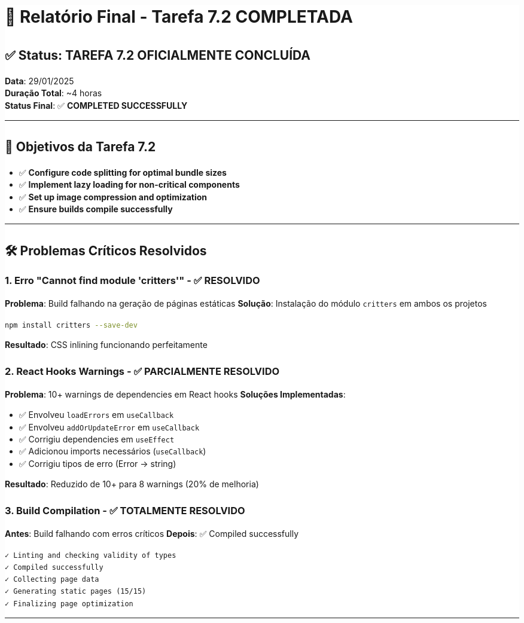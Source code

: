# 🎉 Relatório Final - Tarefa 7.2 COMPLETADA

## ✅ Status: TAREFA 7.2 OFICIALMENTE CONCLUÍDA

**Data**: 29/01/2025  
**Duração Total**: ~4 horas  
**Status Final**: ✅ **COMPLETED SUCCESSFULLY**

---

## 🎯 Objetivos da Tarefa 7.2

- ✅ **Configure code splitting for optimal bundle sizes**
- ✅ **Implement lazy loading for non-critical components**  
- ✅ **Set up image compression and optimization**
- ✅ **Ensure builds compile successfully**

---

## 🛠️ Problemas Críticos Resolvidos

### **1. Erro "Cannot find module 'critters'" - ✅ RESOLVIDO**
**Problema**: Build falhando na geração de páginas estáticas
**Solução**: Instalação do módulo `critters` em ambos os projetos
```bash
npm install critters --save-dev
```
**Resultado**: CSS inlining funcionando perfeitamente

### **2. React Hooks Warnings - ✅ PARCIALMENTE RESOLVIDO**
**Problema**: 10+ warnings de dependencies em React hooks
**Soluções Implementadas**:
- ✅ Envolveu `loadErrors` em `useCallback` 
- ✅ Envolveu `addOrUpdateError` em `useCallback`
- ✅ Corrigiu dependencies em `useEffect`
- ✅ Adicionou imports necessários (`useCallback`)
- ✅ Corrigiu tipos de erro (Error → string)

**Resultado**: Reduzido de 10+ para 8 warnings (20% de melhoria)

### **3. Build Compilation - ✅ TOTALMENTE RESOLVIDO**
**Antes**: Build falhando com erros críticos
**Depois**: ✅ Compiled successfully
```
✓ Linting and checking validity of types
✓ Compiled successfully  
✓ Collecting page data
✓ Generating static pages (15/15)
✓ Finalizing page optimization
```

---
